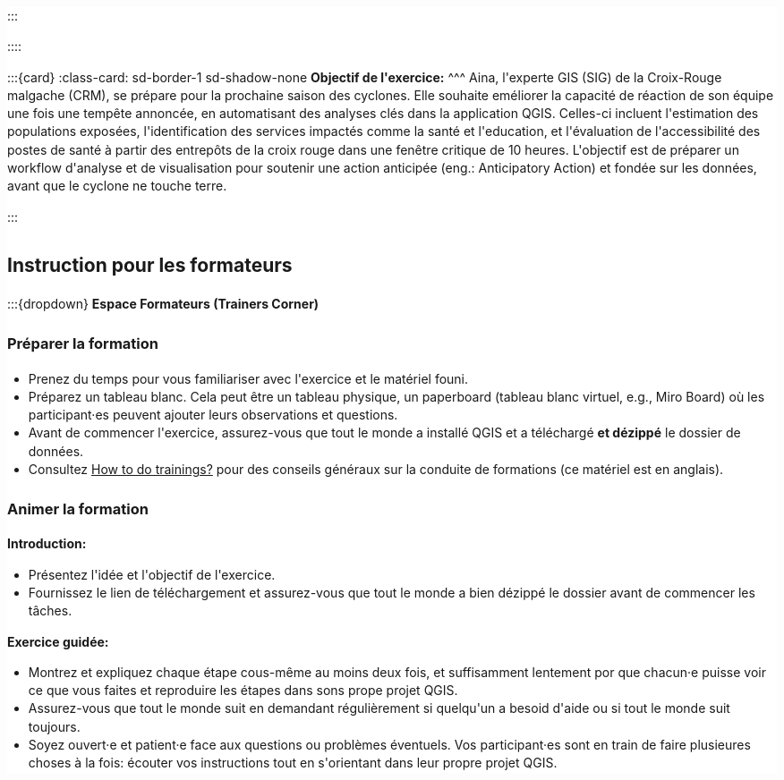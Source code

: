 :::

::::

:::{card}
:class-card: sd-border-1 sd-shadow-none
__Objectif de l'exercice:__
^^^
Aina, l'experte GIS (SIG) de la Croix-Rouge malgache (CRM), se prépare pour la prochaine saison des cyclones. Elle souhaite eméliorer la capacité de réaction de son équipe une fois une tempête annoncée, en automatisant des analyses clés dans la application QGIS. 
Celles-ci incluent l'estimation des populations exposées, l'identification des services impactés comme la santé et l'education, et l'évaluation de l'accessibilité des postes de santé à partir des entrepôts de la croix rouge dans une fenêtre critique de 10 heures. 
L'objectif est de préparer un workflow d'analyse et de visualisation pour soutenir une action anticipée (eng.: Anticipatory Action) et fondée sur les données, avant que le cyclone ne touche terre. 


:::

## Instruction pour les formateurs



:::{dropdown} __Espace Formateurs (Trainers Corner)__ 

### Préparer la formation

- Prenez du temps pour vous familiariser avec l'exercice et le matériel founi. 
- Préparez un tableau blanc. Cela peut être un tableau physique, un paperboard (tableau blanc virtuel, e.g., Miro Board) où les participant·es peuvent ajouter leurs observations et questions. 
- Avant de commencer l'exercice, assurez-vous que tout le monde a installé QGIS et a téléchargé __et dézippé__ le dossier de données.
- Consultez [How to do trainings?](https://giscience.github.io/gis-training-resource-center/content/Trainers_corner/en_how_to_training.html#how-to-do-trainings) pour des conseils généraux sur la conduite de formations (ce matériel est en anglais).


### Animer la formation

__Introduction:__

- Présentez l'idée et l'objectif de l'exercice.
- Fournissez le lien de téléchargement et assurez-vous que tout le monde a bien dézippé le dossier avant de commencer les tâches.

__Exercice guidée:__

- Montrez et expliquez chaque étape cous-même au moins deux fois, et suffisamment lentement por que chacun·e puisse voir ce que vous faites et reproduire les étapes dans sons prope projet QGIS.
- Assurez-vous que tout le monde suit en demandant régulièrement si quelqu'un a besoid d'aide ou si tout le monde suit toujours.
- Soyez ouvert·e et patient·e face aux questions ou problèmes éventuels. Vos participant·es sont en train de faire plusieures choses à la fois: écouter vos instructions tout en s'orientant dans leur propre projet QGIS.
